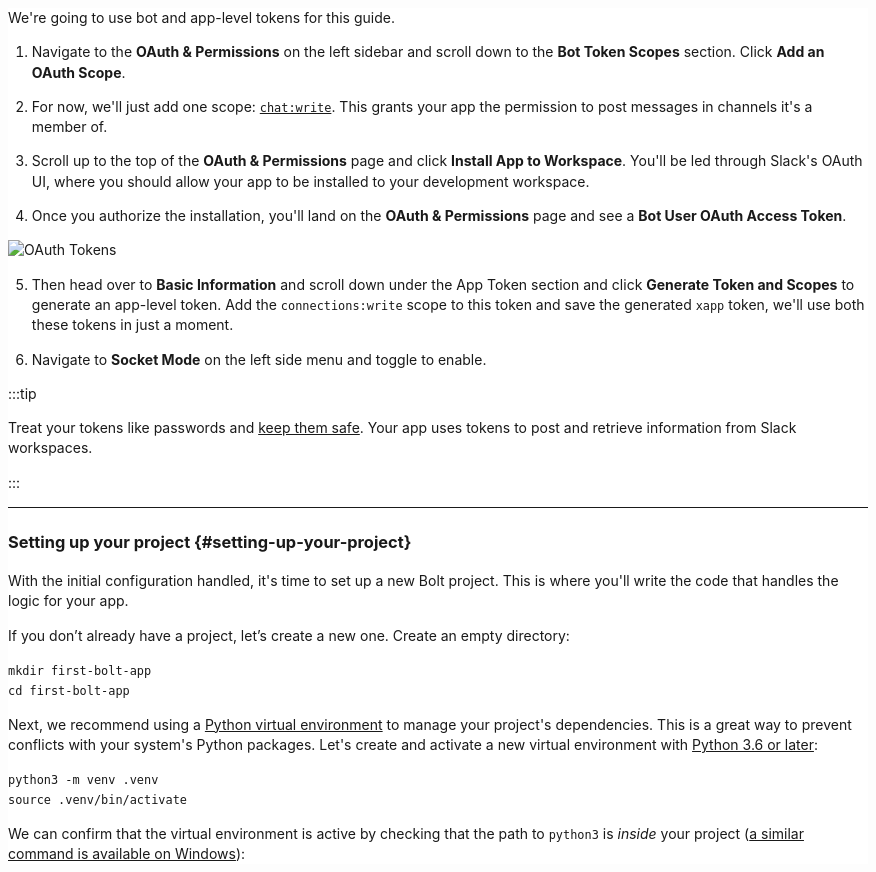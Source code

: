 We're going to use bot and app-level tokens for this guide.

1. Navigate to the **OAuth & Permissions** on the left sidebar and scroll down to the **Bot Token Scopes** section. Click **Add an OAuth Scope**.

2. For now, we'll just add one scope: [`chat:write`](https://docs.slack.dev/reference/scopes/chat.write). This grants your app the permission to post messages in channels it's a member of.

3. Scroll up to the top of the **OAuth & Permissions** page and click **Install App to Workspace**. You'll be led through Slack's OAuth UI, where you should allow your app to be installed to your development workspace.

4. Once you authorize the installation, you'll land on the **OAuth & Permissions** page and see a **Bot User OAuth Access Token**. 

![OAuth Tokens](/img/boltpy/bot-token.png "Bot OAuth Token")

5. Then head over to **Basic Information** and scroll down under the App Token section and click **Generate Token and Scopes** to generate an app-level token. Add the `connections:write` scope to this token and save the generated `xapp` token, we'll use both these tokens in just a moment. 

6. Navigate to **Socket Mode** on the left side menu and toggle to enable. 

:::tip  

Treat your tokens like passwords and [keep them safe](https://docs.slack.dev/authentication/best-practices-for-security). Your app uses tokens to post and retrieve information from Slack workspaces.

:::

---

### Setting up your project {#setting-up-your-project}

With the initial configuration handled, it's time to set up a new Bolt project. This is where you'll write the code that handles the logic for your app.

If you don’t already have a project, let’s create a new one. Create an empty directory:

```shell
mkdir first-bolt-app
cd first-bolt-app
```

Next, we recommend using a [Python virtual environment](https://packaging.python.org/guides/installing-using-pip-and-virtual-environments/#creating-a-virtual-environment) to manage your project's dependencies. This is a great way to prevent conflicts with your system's Python packages. Let's create and activate a new virtual environment with [Python 3.6 or later](https://www.python.org/downloads/):

```shell
python3 -m venv .venv
source .venv/bin/activate
```

We can confirm that the virtual environment is active by checking that the path to `python3` is _inside_ your project ([a similar command is available on Windows](https://packaging.python.org/guides/installing-using-pip-and-virtual-environments/#activating-a-virtual-environment)):
